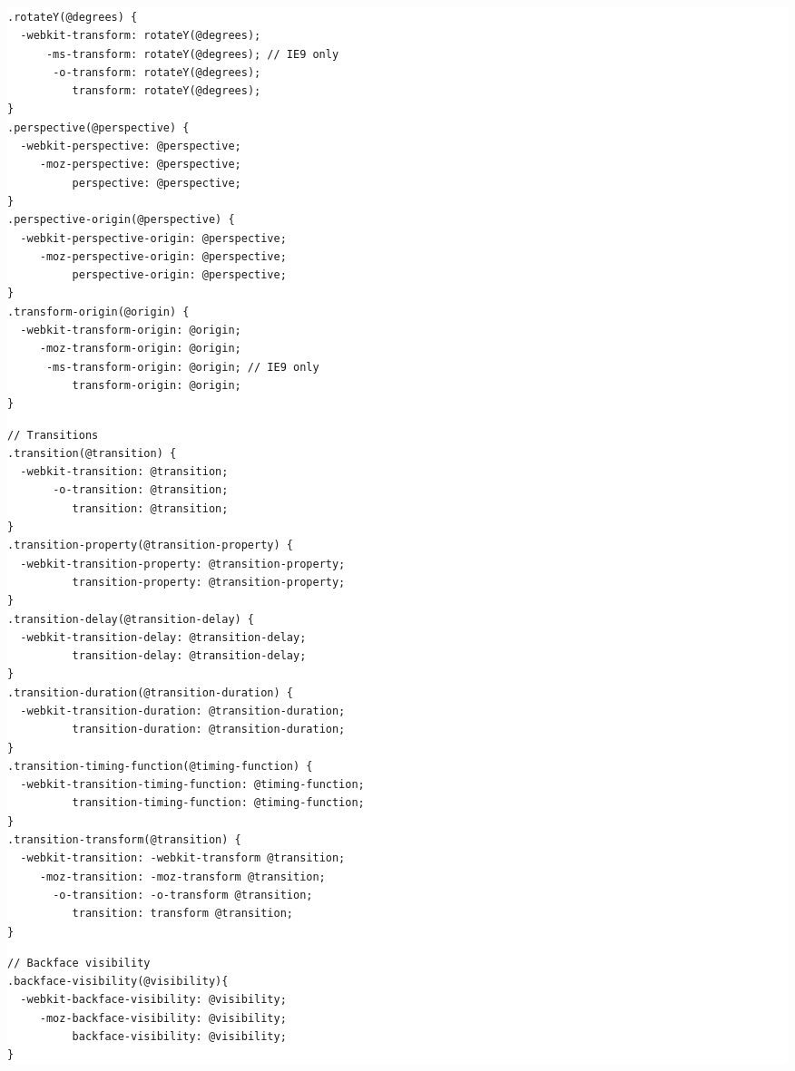 ````html
.rotateY(@degrees) {
  -webkit-transform: rotateY(@degrees);
      -ms-transform: rotateY(@degrees); // IE9 only
       -o-transform: rotateY(@degrees);
          transform: rotateY(@degrees);
}
.perspective(@perspective) {
  -webkit-perspective: @perspective;
     -moz-perspective: @perspective;
          perspective: @perspective;
}
.perspective-origin(@perspective) {
  -webkit-perspective-origin: @perspective;
     -moz-perspective-origin: @perspective;
          perspective-origin: @perspective;
}
.transform-origin(@origin) {
  -webkit-transform-origin: @origin;
     -moz-transform-origin: @origin;
      -ms-transform-origin: @origin; // IE9 only
          transform-origin: @origin;
}
````
<a id="Transition"></a>
````html
// Transitions
.transition(@transition) {
  -webkit-transition: @transition;
       -o-transition: @transition;
          transition: @transition;
}
.transition-property(@transition-property) {
  -webkit-transition-property: @transition-property;
          transition-property: @transition-property;
}
.transition-delay(@transition-delay) {
  -webkit-transition-delay: @transition-delay;
          transition-delay: @transition-delay;
}
.transition-duration(@transition-duration) {
  -webkit-transition-duration: @transition-duration;
          transition-duration: @transition-duration;
}
.transition-timing-function(@timing-function) {
  -webkit-transition-timing-function: @timing-function;
          transition-timing-function: @timing-function;
}
.transition-transform(@transition) {
  -webkit-transition: -webkit-transform @transition;
     -moz-transition: -moz-transform @transition;
       -o-transition: -o-transform @transition;
          transition: transform @transition;
}
````
<a id="Backface-visibility"></a>
````html
// Backface visibility
.backface-visibility(@visibility){
  -webkit-backface-visibility: @visibility;
     -moz-backface-visibility: @visibility;
          backface-visibility: @visibility;
}
````
<a id="Box-shadow"></a>